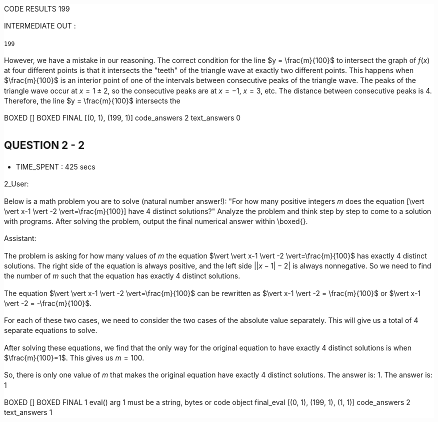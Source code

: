 CODE RESULTS 199

INTERMEDIATE OUT :
```output
199
```
However, we have a mistake in our reasoning. The correct condition for the line $y = \frac{m}{100}$ to intersect the graph of $f(x)$ at four different points is that it intersects the "teeth" of the triangle wave at exactly two different points. This happens when $\frac{m}{100}$ is an interior point of one of the intervals between consecutive peaks of the triangle wave. The peaks of the triangle wave occur at $x = 1 \pm 2$, so the consecutive peaks are at $x = -1$, $x = 3$, etc. The distance between consecutive peaks is $4$. Therefore, the line $y = \frac{m}{100}$ intersects the

BOXED []
BOXED FINAL 
[(0, 1), (199, 1)]
code_answers 2 text_answers 0



## QUESTION 2 - 2 
- TIME_SPENT : 425 secs

2_User:

Below is a math problem you are to solve (natural number answer!):
"For how many positive integers $m$ does the equation \[\vert \vert x-1 \vert -2 \vert=\frac{m}{100}\] have $4$ distinct solutions?"
Analyze the problem and think step by step to come to a solution with programs. After solving the problem, output the final numerical answer within \boxed{}.

Assistant:

 The problem is asking for how many values of $m$ the equation $\vert \vert x-1 \vert -2 \vert=\frac{m}{100}$ has exactly 4 distinct solutions. The right side of the equation is always positive, and the left side $\vert \vert x-1 \vert -2 \vert$ is always nonnegative. So we need to find the number of $m$ such that the equation has exactly 4 distinct solutions.

The equation $\vert \vert x-1 \vert -2 \vert=\frac{m}{100}$ can be rewritten as $\vert x-1 \vert -2 = \frac{m}{100}$ or $\vert x-1 \vert -2 = -\frac{m}{100}$.

For each of these two cases, we need to consider the two cases of the absolute value separately. This will give us a total of 4 separate equations to solve.

After solving these equations, we find that the only way for the original equation to have exactly 4 distinct solutions is when $\frac{m}{100}=1$. This gives us $m=100$.

So, there is only one value of $m$ that makes the original equation have exactly 4 distinct solutions. The answer is: $1$.
The answer is: $1$

BOXED []
BOXED FINAL 1
eval() arg 1 must be a string, bytes or code object final_eval
[(0, 1), (199, 1), (1, 1)]
code_answers 2 text_answers 1
